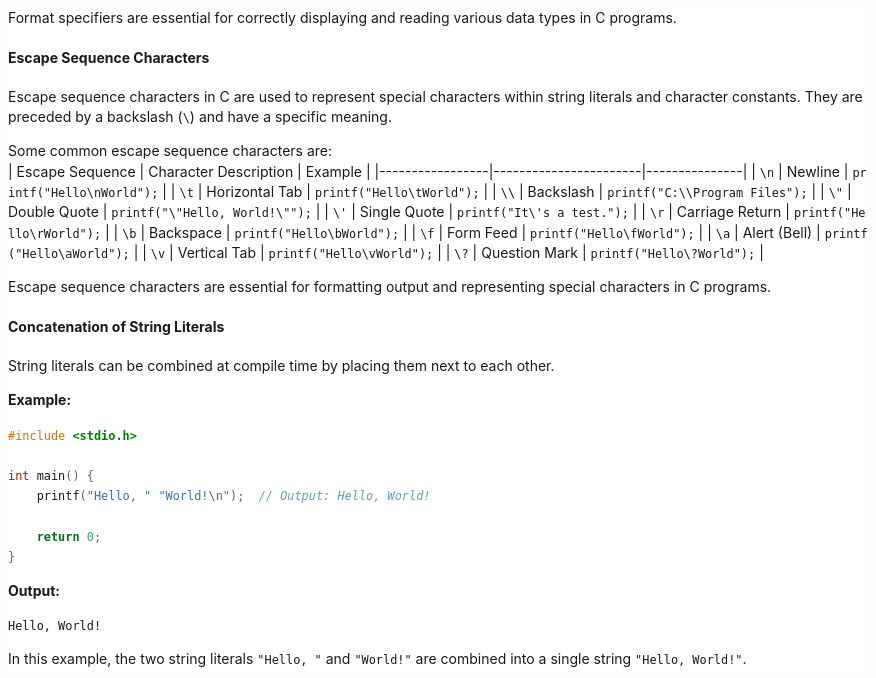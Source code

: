 
Format specifiers are essential for correctly displaying and reading various data types in C programs.


#### Escape Sequence Characters
Escape sequence characters in C are used to represent special characters within string literals and character constants. They are preceded by a backslash (`\`) and have a specific meaning.

Some common escape sequence characters are:  
| Escape Sequence | Character Description | Example       |
|-----------------|-----------------------|---------------|
| `\n`            | Newline               | `printf("Hello\nWorld");` |
| `\t`            | Horizontal Tab        | `printf("Hello\tWorld");` |
| `\\`            | Backslash             | `printf("C:\\Program Files");` |
| `\"`            | Double Quote          | `printf("\"Hello, World!\"");` |
| `\'`            | Single Quote          | `printf("It\'s a test.");` |
| `\r`            | Carriage Return       | `printf("Hello\rWorld");` |
| `\b`            | Backspace             | `printf("Hello\bWorld");` |
| `\f`            | Form Feed             | `printf("Hello\fWorld");` |
| `\a`            | Alert (Bell)          | `printf("Hello\aWorld");` |
| `\v`            | Vertical Tab          | `printf("Hello\vWorld");` |
| `\?`            | Question Mark         | `printf("Hello\?World");` |

Escape sequence characters are essential for formatting output and representing special characters in C programs.

#### Concatenation of String Literals
String literals can be combined at compile time by placing them next to each other.

**Example:**
```c
#include <stdio.h>

int main() {
    printf("Hello, " "World!\n");  // Output: Hello, World!

    return 0;
}
```

**Output:**
```output
Hello, World!
```

In this example, the two string literals `"Hello, "` and `"World!"` are combined into a single string `"Hello, World!"`.
